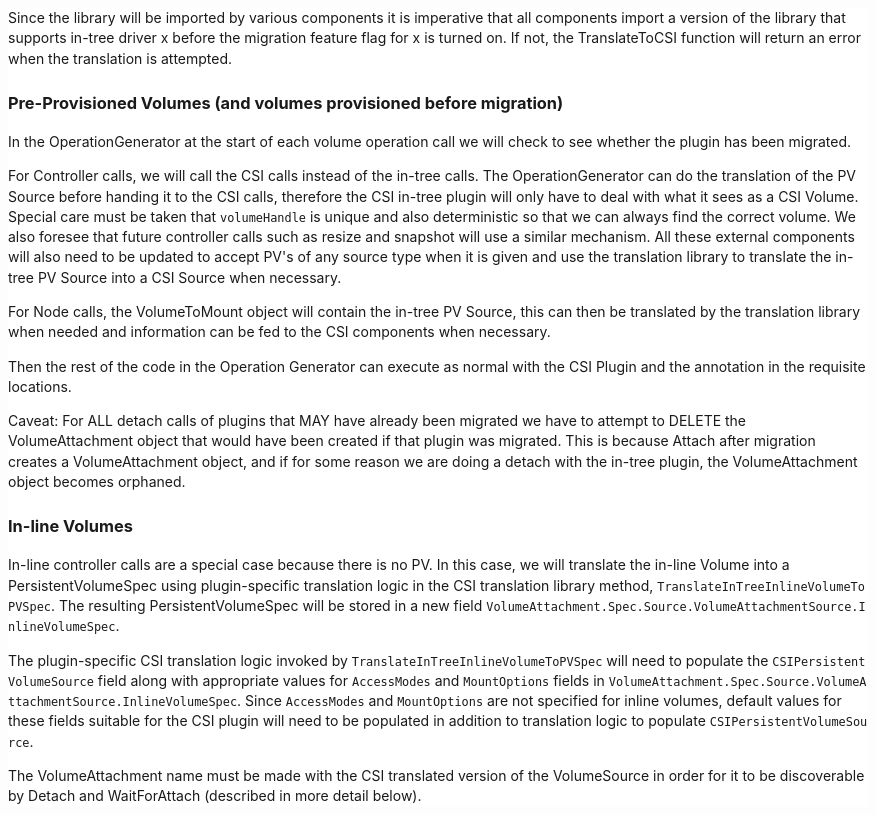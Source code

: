 Since the library will be imported by various components it is imperative that
all components import a version of the library that supports in-tree driver x
before the migration feature flag for x is turned on. If not, the TranslateToCSI
function will return an error when the translation is attempted.


### Pre-Provisioned Volumes (and volumes provisioned before migration)

In the OperationGenerator at the start of each volume operation call we will
check to see whether the plugin has been migrated.

For Controller calls, we will call the CSI calls instead of the in-tree calls.
The OperationGenerator can do the translation of the PV Source before handing it
to the CSI calls, therefore the CSI in-tree plugin will only have to deal with
what it sees as a CSI Volume. Special care must be taken that `volumeHandle` is
unique and also deterministic so that we can always find the correct volume. 
We also foresee that future controller calls such as resize and snapshot will use a similar mechanism. All these external components
will also need to be updated to accept PV's of any source type when it is given
and use the translation library to translate the in-tree PV Source into a CSI
Source when necessary.

For Node calls, the VolumeToMount object will contain the in-tree PV Source,
this can then be translated by the translation library when needed and
information can be fed to the CSI components when necessary.

Then the rest of the code in the Operation Generator can execute as normal with
the CSI Plugin and the annotation in the requisite locations.

Caveat: For ALL detach calls of plugins that MAY have already been migrated we
have to attempt to DELETE the VolumeAttachment object that would have been
created if that plugin was migrated. This is because Attach after migration
creates a VolumeAttachment object, and if for some reason we are doing a detach
with the in-tree plugin, the VolumeAttachment object becomes orphaned.


### In-line Volumes

In-line controller calls are a special case because there is no PV. In this case,
we will translate the in-line Volume into a PersistentVolumeSpec using
plugin-specific translation logic in the CSI translation library method,
`TranslateInTreeInlineVolumeToPVSpec`. The resulting PersistentVolumeSpec will
be stored in a new field `VolumeAttachment.Spec.Source.VolumeAttachmentSource.InlineVolumeSpec`.

The plugin-specific CSI translation logic invoked by `TranslateInTreeInlineVolumeToPVSpec`
will need to populate the `CSIPersistentVolumeSource` field along with appropriate
values for `AccessModes` and `MountOptions` fields in
`VolumeAttachment.Spec.Source.VolumeAttachmentSource.InlineVolumeSpec`. Since
`AccessModes` and `MountOptions` are not specified for inline volumes, default values
for these fields suitable for the CSI plugin will need to be populated in addition
to translation logic to populate `CSIPersistentVolumeSource`.

The VolumeAttachment name must be made with the CSI translated version of the
VolumeSource in order for it to be discoverable by Detach and WaitForAttach
(described in more detail below).
